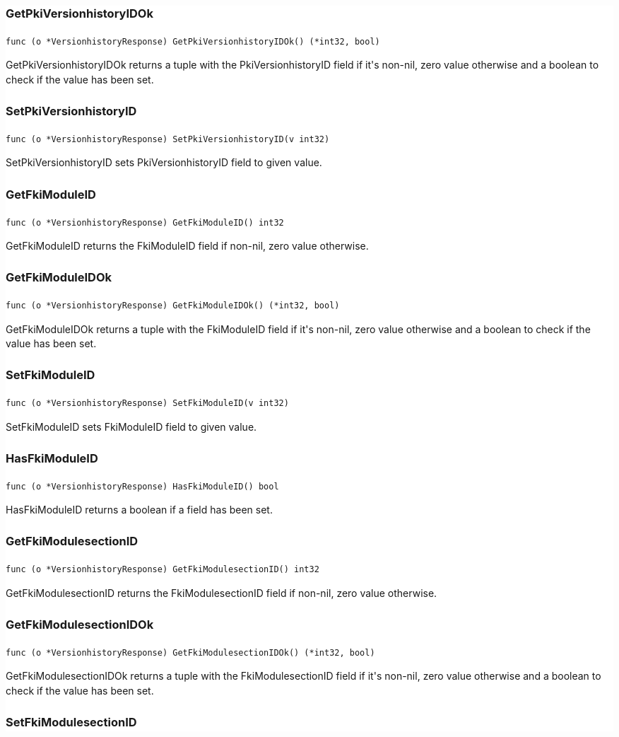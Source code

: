 ### GetPkiVersionhistoryIDOk

`func (o *VersionhistoryResponse) GetPkiVersionhistoryIDOk() (*int32, bool)`

GetPkiVersionhistoryIDOk returns a tuple with the PkiVersionhistoryID field if it's non-nil, zero value otherwise
and a boolean to check if the value has been set.

### SetPkiVersionhistoryID

`func (o *VersionhistoryResponse) SetPkiVersionhistoryID(v int32)`

SetPkiVersionhistoryID sets PkiVersionhistoryID field to given value.


### GetFkiModuleID

`func (o *VersionhistoryResponse) GetFkiModuleID() int32`

GetFkiModuleID returns the FkiModuleID field if non-nil, zero value otherwise.

### GetFkiModuleIDOk

`func (o *VersionhistoryResponse) GetFkiModuleIDOk() (*int32, bool)`

GetFkiModuleIDOk returns a tuple with the FkiModuleID field if it's non-nil, zero value otherwise
and a boolean to check if the value has been set.

### SetFkiModuleID

`func (o *VersionhistoryResponse) SetFkiModuleID(v int32)`

SetFkiModuleID sets FkiModuleID field to given value.

### HasFkiModuleID

`func (o *VersionhistoryResponse) HasFkiModuleID() bool`

HasFkiModuleID returns a boolean if a field has been set.

### GetFkiModulesectionID

`func (o *VersionhistoryResponse) GetFkiModulesectionID() int32`

GetFkiModulesectionID returns the FkiModulesectionID field if non-nil, zero value otherwise.

### GetFkiModulesectionIDOk

`func (o *VersionhistoryResponse) GetFkiModulesectionIDOk() (*int32, bool)`

GetFkiModulesectionIDOk returns a tuple with the FkiModulesectionID field if it's non-nil, zero value otherwise
and a boolean to check if the value has been set.

### SetFkiModulesectionID

